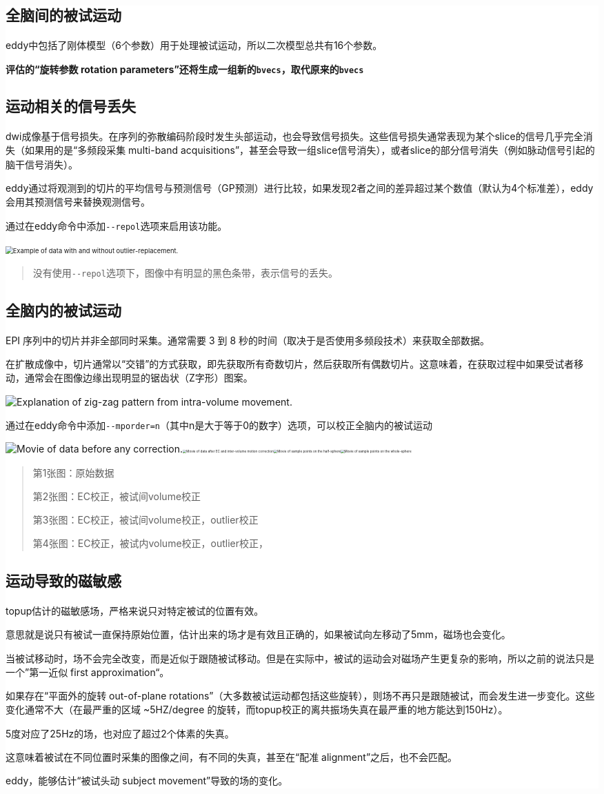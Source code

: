 ## 全脑间的被试运动

eddy中包括了刚体模型（6个参数）用于处理被试运动，所以二次模型总共有16个参数。

**评估的“旋转参数 rotation parameters”还将生成一组新的`bvecs`，取代原来的`bvecs`**

## 运动相关的信号丢失

dwi成像基于信号损失。在序列的弥散编码阶段时发生头部运动，也会导致信号损失。这些信号损失通常表现为某个slice的信号几乎完全消失（如果用的是“多频段采集 multi-band acquisitions”，甚至会导致一组slice信号消失），或者slice的部分信号消失（例如脉动信号引起的脑干信号消失）。

eddy通过将观测到的切片的平均信号与预测信号（GP预测）进行比较，如果发现2者之间的差异超过某个数值（默认为4个标准差），eddy会用其预测信号来替换观测信号。

通过在eddy命令中添加`--repol`选项来启用该功能。

<img src="https://fsl.fmrib.ox.ac.uk/fsl/docs/diffusion/eddy/OLR_before_after.gif" alt="Example of data with and without outlier-replacement." style="zoom:67%;" />

> 没有使用`--repol`选项下，图像中有明显的黑色条带，表示信号的丢失。

## 全脑内的被试运动

EPI 序列中的切片并非全部同时采集。通常需要 3 到 8 秒的时间（取决于是否使用多频段技术）来获取全部数据。

在扩散成像中，切片通常以“交错”的方式获取，即先获取所有奇数切片，然后获取所有偶数切片。这意味着，在获取过程中如果受试者移动，通常会在图像边缘出现明显的锯齿状（Z字形）图案。

![Explanation of zig-zag pattern from intra-volume movement.](https://fsl.fmrib.ox.ac.uk/fsl/docs/diffusion/eddy/IntraVolumeMovementExplanation.jpg)

通过在eddy命令中添加`--mporder=n`（其中n是大于等于0的数字）选项，可以校正全脑内的被试运动

![Movie of data before any correction.](https://fsl.fmrib.ox.ac.uk/fsl/docs/diffusion/eddy/before_movie.gif)<img src="https://fsl.fmrib.ox.ac.uk/fsl/docs/diffusion/eddy/after_eddy_movie.gif" alt="Movie of data after EC and inter-volume motion correction" style="zoom:33%;" /><img src="https://fsl.fmrib.ox.ac.uk/fsl/docs/diffusion/eddy/after_eddy_olr_movie.gif" alt="Movie of sample points on the half-sphere" style="zoom:33%;" /><img src="https://fsl.fmrib.ox.ac.uk/fsl/docs/diffusion/eddy/after_eddy_s2v_movie.gif" alt="Movie of sample points on the whole-sphere" style="zoom:33%;" />

> 第1张图：原始数据
>
> 第2张图：EC校正，被试间volume校正
>
> 第3张图：EC校正，被试间volume校正，outlier校正
>
> 第4张图：EC校正，被试内volume校正，outlier校正，

## 运动导致的磁敏感

topup估计的磁敏感场，严格来说只对特定被试的位置有效。

意思就是说只有被试一直保持原始位置，估计出来的场才是有效且正确的，如果被试向左移动了5mm，磁场也会变化。

当被试移动时，场不会完全改变，而是近似于跟随被试移动。但是在实际中，被试的运动会对磁场产生更复杂的影响，所以之前的说法只是一个”第一近似 first approximation“。

如果存在“平面外的旋转 out-of-plane rotations”（大多数被试运动都包括这些旋转），则场不再只是跟随被试，而会发生进一步变化。这些变化通常不大（在最严重的区域 ~5HZ/degree 的旋转，而topup校正的离共振场失真在最严重的地方能达到150Hz）。

5度对应了25Hz的场，也对应了超过2个体素的失真。

这意味着被试在不同位置时采集的图像之间，有不同的失真，甚至在“配准 alignment”之后，也不会匹配。

eddy，能够估计“被试头动 subject movement”导致的场的变化。
